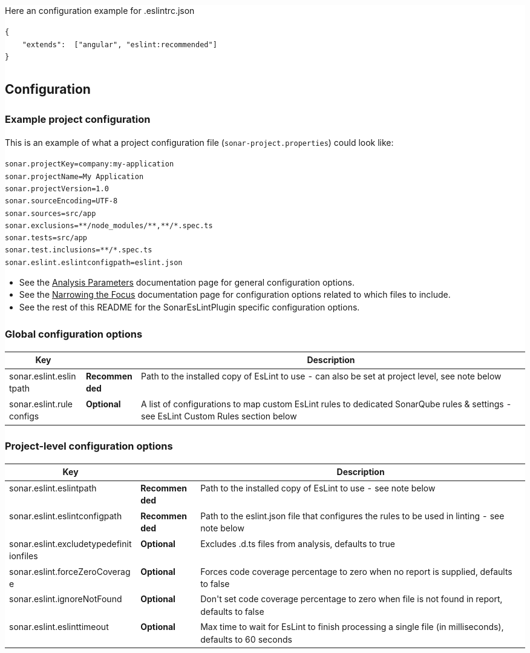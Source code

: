 Here an configuration example for .eslintrc.json

```
{
    "extends":  ["angular", "eslint:recommended"]
}
```

## Configuration

### Example project configuration
This is an example of what a project configuration file (`sonar-project.properties`) could look like:
```
sonar.projectKey=company:my-application
sonar.projectName=My Application
sonar.projectVersion=1.0
sonar.sourceEncoding=UTF-8
sonar.sources=src/app
sonar.exclusions=**/node_modules/**,**/*.spec.ts
sonar.tests=src/app
sonar.test.inclusions=**/*.spec.ts
sonar.eslint.eslintconfigpath=eslint.json

```
- See the [Analysis Parameters](http://docs.sonarqube.org/display/SONAR/Analysis+Parameters) documentation page for general configuration options.
- See the [Narrowing the Focus](http://docs.sonarqube.org/display/SONAR/Narrowing+the+Focus) documentation page for configuration options related to which files to include.
- See the rest of this README for the SonarEsLintPlugin specific configuration options.

### Global configuration options

<table>
<thead>
<tr><th>Key</th><th></th><th>Description</th></thead>
<tbody>
<tr><td>sonar.eslint.eslintpath</td><td><b>Recommended</b></td><td>Path to the installed copy of EsLint to use - can also be set at project level, see note below</td></tr>
<tr><td>sonar.eslint.ruleconfigs</td><td><b>Optional</b></td><td>A list of configurations to map custom EsLint rules to dedicated SonarQube rules &amp; settings - see EsLint Custom Rules section below</td></tr>
</tbody>
</table>

### Project-level configuration options

<table>
<thead>
<tr><th>Key</th><th></th><th>Description</th>
</thead>
<tbody>
<tr><td>sonar.eslint.eslintpath</td><td><b>Recommended</b></td><td>Path to the installed copy of EsLint to use - see note below</td></tr>
<tr><td>sonar.eslint.eslintconfigpath</td><td><b>Recommended</b></td><td>Path to the eslint.json file that configures the rules to be used in linting - see note below</td></tr>
<tr><td>sonar.eslint.excludetypedefinitionfiles</td><td><b>Optional</b></td><td>Excludes .d.ts files from analysis, defaults to true</td></tr>
<tr><td>sonar.eslint.forceZeroCoverage</td><td><b>Optional</b></td><td>Forces code coverage percentage to zero when no report is supplied, defaults to false</td></tr>
<tr><td>sonar.eslint.ignoreNotFound</td><td><b>Optional</b></td><td>Don't set code coverage percentage to zero when file is not found in report, defaults to false</td></tr>
<tr><td>sonar.eslint.eslinttimeout</td><td><b>Optional</b></td><td>Max time to wait for EsLint to finish processing a single file (in milliseconds), defaults to 60 seconds</td></tr>